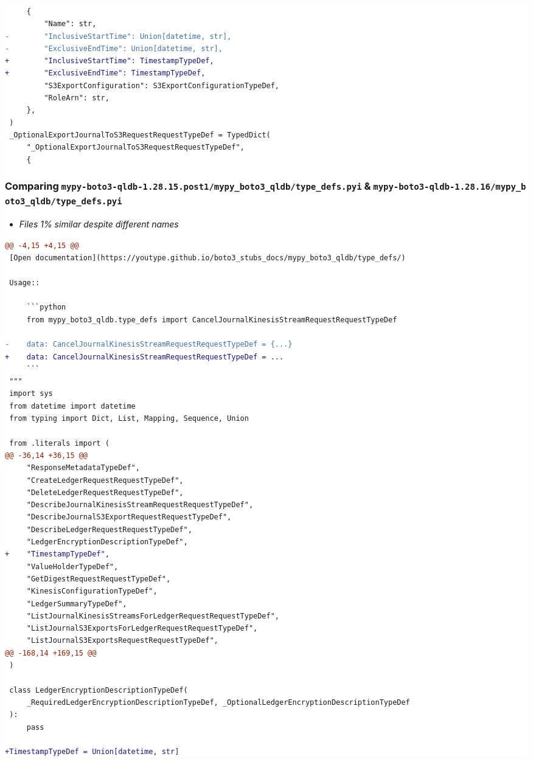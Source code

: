 ```diff
     {
         "Name": str,
-        "InclusiveStartTime": Union[datetime, str],
-        "ExclusiveEndTime": Union[datetime, str],
+        "InclusiveStartTime": TimestampTypeDef,
+        "ExclusiveEndTime": TimestampTypeDef,
         "S3ExportConfiguration": S3ExportConfigurationTypeDef,
         "RoleArn": str,
     },
 )
 _OptionalExportJournalToS3RequestRequestTypeDef = TypedDict(
     "_OptionalExportJournalToS3RequestRequestTypeDef",
     {
```

### Comparing `mypy-boto3-qldb-1.28.15.post1/mypy_boto3_qldb/type_defs.pyi` & `mypy-boto3-qldb-1.28.16/mypy_boto3_qldb/type_defs.pyi`

 * *Files 1% similar despite different names*

```diff
@@ -4,15 +4,15 @@
 [Open documentation](https://youtype.github.io/boto3_stubs_docs/mypy_boto3_qldb/type_defs/)
 
 Usage::
 
     ```python
     from mypy_boto3_qldb.type_defs import CancelJournalKinesisStreamRequestRequestTypeDef
 
-    data: CancelJournalKinesisStreamRequestRequestTypeDef = {...}
+    data: CancelJournalKinesisStreamRequestRequestTypeDef = ...
     ```
 """
 import sys
 from datetime import datetime
 from typing import Dict, List, Mapping, Sequence, Union
 
 from .literals import (
@@ -36,14 +36,15 @@
     "ResponseMetadataTypeDef",
     "CreateLedgerRequestRequestTypeDef",
     "DeleteLedgerRequestRequestTypeDef",
     "DescribeJournalKinesisStreamRequestRequestTypeDef",
     "DescribeJournalS3ExportRequestRequestTypeDef",
     "DescribeLedgerRequestRequestTypeDef",
     "LedgerEncryptionDescriptionTypeDef",
+    "TimestampTypeDef",
     "ValueHolderTypeDef",
     "GetDigestRequestRequestTypeDef",
     "KinesisConfigurationTypeDef",
     "LedgerSummaryTypeDef",
     "ListJournalKinesisStreamsForLedgerRequestRequestTypeDef",
     "ListJournalS3ExportsForLedgerRequestRequestTypeDef",
     "ListJournalS3ExportsRequestRequestTypeDef",
@@ -168,14 +169,15 @@
 )
 
 class LedgerEncryptionDescriptionTypeDef(
     _RequiredLedgerEncryptionDescriptionTypeDef, _OptionalLedgerEncryptionDescriptionTypeDef
 ):
     pass
 
+TimestampTypeDef = Union[datetime, str]
```